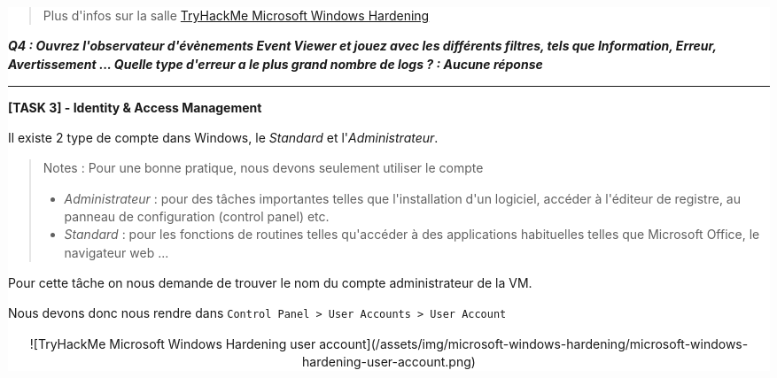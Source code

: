 > Plus d'infos sur la salle [TryHackMe Microsoft Windows Hardening](#room)

***Q4 : Ouvrez l'observateur d'évènements Event Viewer et jouez avec les différents filtres, tels que Information, Erreur, Avertissement ... Quelle type d'erreur a le plus grand nombre de logs ? : Aucune réponse***

---

<a name="identity-access"></a>

**[TASK 3] - Identity & Access Management**

Il existe 2 type de compte dans Windows, le *Standard* et l'*Administrateur*.

> Notes : Pour une bonne pratique, nous devons seulement utiliser le compte 
> - *Administrateur* : pour des tâches importantes telles que l'installation d'un logiciel, accéder à l'éditeur de registre, au panneau de configuration (control panel) etc. 
> - *Standard* : pour les fonctions de routines telles qu'accéder à des applications habituelles telles que Microsoft Office, le navigateur web ...

Pour cette tâche on nous demande de trouver le nom du compte administrateur de la VM. 

Nous devons donc nous rendre dans ``Control Panel > User Accounts > User Account``

<p align="center">![TryHackMe Microsoft Windows Hardening user account](/assets/img/microsoft-windows-hardening/microsoft-windows-hardening-user-account.png)</p>
